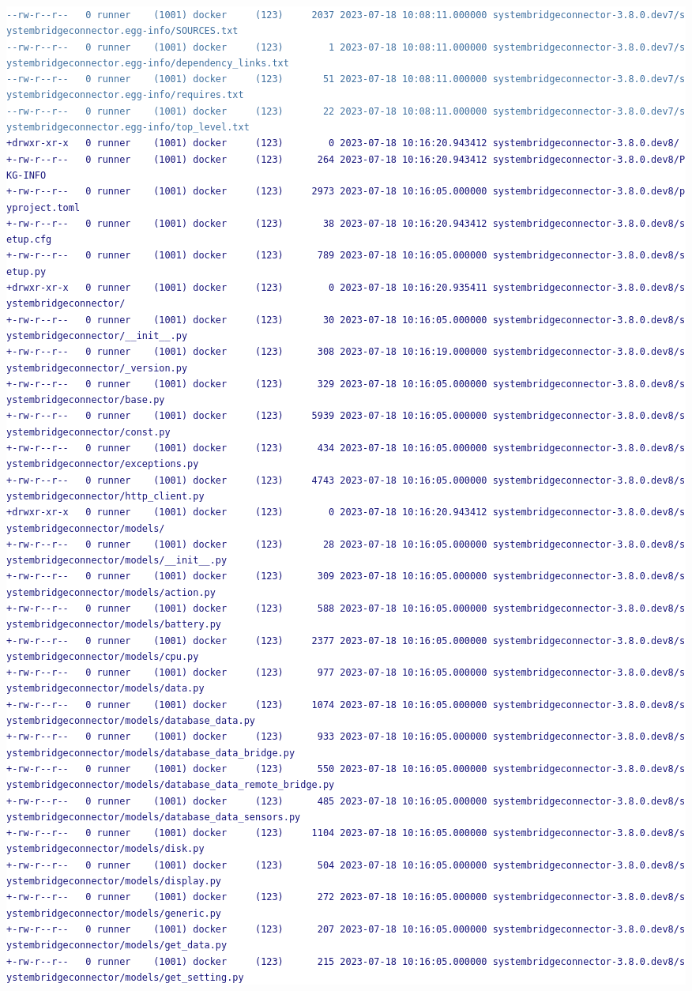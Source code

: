 ```diff
--rw-r--r--   0 runner    (1001) docker     (123)     2037 2023-07-18 10:08:11.000000 systembridgeconnector-3.8.0.dev7/systembridgeconnector.egg-info/SOURCES.txt
--rw-r--r--   0 runner    (1001) docker     (123)        1 2023-07-18 10:08:11.000000 systembridgeconnector-3.8.0.dev7/systembridgeconnector.egg-info/dependency_links.txt
--rw-r--r--   0 runner    (1001) docker     (123)       51 2023-07-18 10:08:11.000000 systembridgeconnector-3.8.0.dev7/systembridgeconnector.egg-info/requires.txt
--rw-r--r--   0 runner    (1001) docker     (123)       22 2023-07-18 10:08:11.000000 systembridgeconnector-3.8.0.dev7/systembridgeconnector.egg-info/top_level.txt
+drwxr-xr-x   0 runner    (1001) docker     (123)        0 2023-07-18 10:16:20.943412 systembridgeconnector-3.8.0.dev8/
+-rw-r--r--   0 runner    (1001) docker     (123)      264 2023-07-18 10:16:20.943412 systembridgeconnector-3.8.0.dev8/PKG-INFO
+-rw-r--r--   0 runner    (1001) docker     (123)     2973 2023-07-18 10:16:05.000000 systembridgeconnector-3.8.0.dev8/pyproject.toml
+-rw-r--r--   0 runner    (1001) docker     (123)       38 2023-07-18 10:16:20.943412 systembridgeconnector-3.8.0.dev8/setup.cfg
+-rw-r--r--   0 runner    (1001) docker     (123)      789 2023-07-18 10:16:05.000000 systembridgeconnector-3.8.0.dev8/setup.py
+drwxr-xr-x   0 runner    (1001) docker     (123)        0 2023-07-18 10:16:20.935411 systembridgeconnector-3.8.0.dev8/systembridgeconnector/
+-rw-r--r--   0 runner    (1001) docker     (123)       30 2023-07-18 10:16:05.000000 systembridgeconnector-3.8.0.dev8/systembridgeconnector/__init__.py
+-rw-r--r--   0 runner    (1001) docker     (123)      308 2023-07-18 10:16:19.000000 systembridgeconnector-3.8.0.dev8/systembridgeconnector/_version.py
+-rw-r--r--   0 runner    (1001) docker     (123)      329 2023-07-18 10:16:05.000000 systembridgeconnector-3.8.0.dev8/systembridgeconnector/base.py
+-rw-r--r--   0 runner    (1001) docker     (123)     5939 2023-07-18 10:16:05.000000 systembridgeconnector-3.8.0.dev8/systembridgeconnector/const.py
+-rw-r--r--   0 runner    (1001) docker     (123)      434 2023-07-18 10:16:05.000000 systembridgeconnector-3.8.0.dev8/systembridgeconnector/exceptions.py
+-rw-r--r--   0 runner    (1001) docker     (123)     4743 2023-07-18 10:16:05.000000 systembridgeconnector-3.8.0.dev8/systembridgeconnector/http_client.py
+drwxr-xr-x   0 runner    (1001) docker     (123)        0 2023-07-18 10:16:20.943412 systembridgeconnector-3.8.0.dev8/systembridgeconnector/models/
+-rw-r--r--   0 runner    (1001) docker     (123)       28 2023-07-18 10:16:05.000000 systembridgeconnector-3.8.0.dev8/systembridgeconnector/models/__init__.py
+-rw-r--r--   0 runner    (1001) docker     (123)      309 2023-07-18 10:16:05.000000 systembridgeconnector-3.8.0.dev8/systembridgeconnector/models/action.py
+-rw-r--r--   0 runner    (1001) docker     (123)      588 2023-07-18 10:16:05.000000 systembridgeconnector-3.8.0.dev8/systembridgeconnector/models/battery.py
+-rw-r--r--   0 runner    (1001) docker     (123)     2377 2023-07-18 10:16:05.000000 systembridgeconnector-3.8.0.dev8/systembridgeconnector/models/cpu.py
+-rw-r--r--   0 runner    (1001) docker     (123)      977 2023-07-18 10:16:05.000000 systembridgeconnector-3.8.0.dev8/systembridgeconnector/models/data.py
+-rw-r--r--   0 runner    (1001) docker     (123)     1074 2023-07-18 10:16:05.000000 systembridgeconnector-3.8.0.dev8/systembridgeconnector/models/database_data.py
+-rw-r--r--   0 runner    (1001) docker     (123)      933 2023-07-18 10:16:05.000000 systembridgeconnector-3.8.0.dev8/systembridgeconnector/models/database_data_bridge.py
+-rw-r--r--   0 runner    (1001) docker     (123)      550 2023-07-18 10:16:05.000000 systembridgeconnector-3.8.0.dev8/systembridgeconnector/models/database_data_remote_bridge.py
+-rw-r--r--   0 runner    (1001) docker     (123)      485 2023-07-18 10:16:05.000000 systembridgeconnector-3.8.0.dev8/systembridgeconnector/models/database_data_sensors.py
+-rw-r--r--   0 runner    (1001) docker     (123)     1104 2023-07-18 10:16:05.000000 systembridgeconnector-3.8.0.dev8/systembridgeconnector/models/disk.py
+-rw-r--r--   0 runner    (1001) docker     (123)      504 2023-07-18 10:16:05.000000 systembridgeconnector-3.8.0.dev8/systembridgeconnector/models/display.py
+-rw-r--r--   0 runner    (1001) docker     (123)      272 2023-07-18 10:16:05.000000 systembridgeconnector-3.8.0.dev8/systembridgeconnector/models/generic.py
+-rw-r--r--   0 runner    (1001) docker     (123)      207 2023-07-18 10:16:05.000000 systembridgeconnector-3.8.0.dev8/systembridgeconnector/models/get_data.py
+-rw-r--r--   0 runner    (1001) docker     (123)      215 2023-07-18 10:16:05.000000 systembridgeconnector-3.8.0.dev8/systembridgeconnector/models/get_setting.py
```